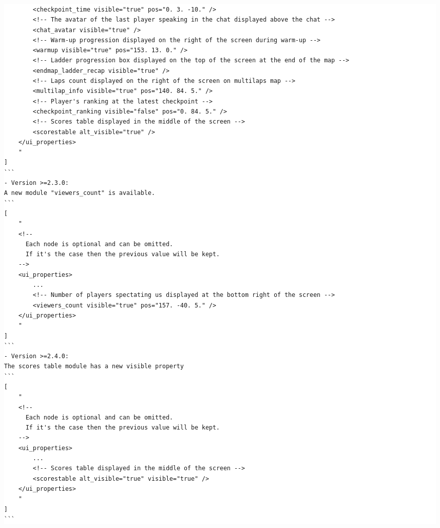 			<checkpoint_time visible="true" pos="0. 3. -10." />
			<!-- The avatar of the last player speaking in the chat displayed above the chat -->
			<chat_avatar visible="true" />
			<!-- Warm-up progression displayed on the right of the screen during warm-up -->
			<warmup visible="true" pos="153. 13. 0." />
			<!-- Ladder progression box displayed on the top of the screen at the end of the map -->
			<endmap_ladder_recap visible="true" />
			<!-- Laps count displayed on the right of the screen on multilaps map -->
			<multilap_info visible="true" pos="140. 84. 5." />
			<!-- Player's ranking at the latest checkpoint -->
			<checkpoint_ranking visible="false" pos="0. 84. 5." />
			<!-- Scores table displayed in the middle of the screen -->
			<scorestable alt_visible="true" />
		</ui_properties>
		"
	]
	```
	- Version >=2.3.0:
	A new module "viewers_count" is available.
	```
	[
		"
		<!--
		  Each node is optional and can be omitted.
		  If it's the case then the previous value will be kept.
		-->
		<ui_properties>
			...
			<!-- Number of players spectating us displayed at the bottom right of the screen -->
			<viewers_count visible="true" pos="157. -40. 5." />
		</ui_properties>
		"
	]
	```
	- Version >=2.4.0: 
	The scores table module has a new visible property
	```
	[
		"
		<!--
		  Each node is optional and can be omitted.
		  If it's the case then the previous value will be kept.
		-->
		<ui_properties>
			...
			<!-- Scores table displayed in the middle of the screen -->
			<scorestable alt_visible="true" visible="true" />
		</ui_properties>
		"
	]
	```
	